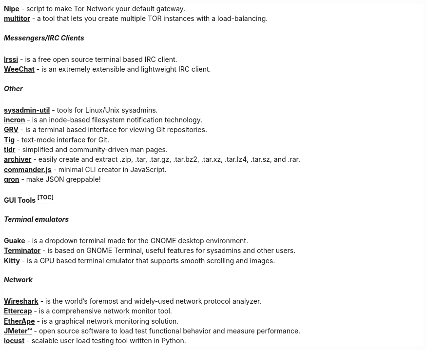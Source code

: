<p>
<a href="https://github.com/GouveaHeitor/nipe"><b>Nipe</b></a> - script to make Tor Network your default gateway.<br>
<a href="https://github.com/trimstray/multitor"><b>multitor</b></a> - a tool that lets you create multiple TOR instances with a load-balancing.<br>
</p>

#####  Messengers/IRC Clients

<p>
<a href="https://irssi.org"><b>Irssi</b></a> - is a free open source terminal based IRC client.<br>
<a href="https://weechat.org/"><b>WeeChat</b></a> - is an extremely extensible and lightweight IRC client.<br>
</p>

#####  Other

<p>
<a href="https://github.com/skx/sysadmin-util"><b>sysadmin-util</b></a> - tools for Linux/Unix sysadmins.<br>
<a href="http://inotify.aiken.cz/"><b>incron</b></a> - is an inode-based filesystem notification technology.<br>
<a href="https://github.com/rgburke/grv"><b>GRV</b></a> - is a terminal based interface for viewing Git repositories.<br>
<a href="https://jonas.github.io/tig/"><b>Tig</b></a> - text-mode interface for Git.<br>
<a href="https://github.com/tldr-pages/tldr"><b>tldr</b></a> - simplified and community-driven man pages.<br>
<a href="https://github.com/mholt/archiver"><b>archiver</b></a> - easily create and extract .zip, .tar, .tar.gz, .tar.bz2, .tar.xz, .tar.lz4, .tar.sz, and .rar.<br>
<a href="https://github.com/tj/commander.js"><b>commander.js</b></a> - minimal CLI creator in JavaScript.<br>
<a href="https://github.com/tomnomnom/gron"><b>gron</b></a> - make JSON greppable!<br>
</p>

#### GUI Tools [<sup>[TOC]</sup>](#anger-table-of-contents)

#####  Terminal emulators

<p>
<a href="https://github.com/Guake/guake"><b>Guake</b></a> - is a dropdown terminal made for the GNOME desktop environment.<br>
<a href="https://gnometerminator.blogspot.com/p/introduction.html"><b>Terminator</b></a> - is based on GNOME Terminal, useful features for sysadmins and other users.<br>
<a href="https://sw.kovidgoyal.net/kitty/"><b>Kitty</b></a> - is a GPU based terminal emulator that supports smooth scrolling and images.<br>
</p>

#####  Network

<p>
<a href="https://www.wireshark.org/"><b>Wireshark</b></a> - is the world’s foremost and widely-used network protocol analyzer.<br>
<a href="https://www.ettercap-project.org/"><b>Ettercap</b></a> - is a comprehensive network monitor tool.<br>
<a href="https://etherape.sourceforge.io/"><b>EtherApe</b></a> - is a graphical network monitoring solution.<br>
<a href="https://jmeter.apache.org/"><b>JMeter™</b></a> - open source software to load test functional behavior and measure performance.<br>
<a href="https://github.com/locustio/locust"><b>locust</b></a> - scalable user load testing tool written in Python.<br>
</p>
